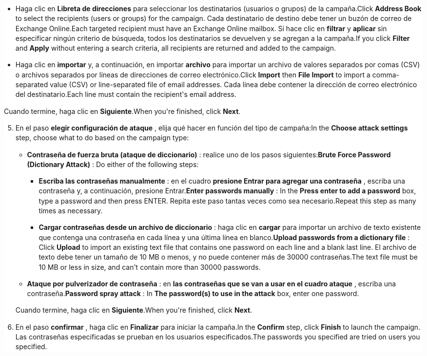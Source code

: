    - <span data-ttu-id="68e7f-250">Haga clic en **Libreta de direcciones** para seleccionar los destinatarios (usuarios o grupos) de la campaña.</span><span class="sxs-lookup"><span data-stu-id="68e7f-250">Click **Address Book** to select the recipients (users or groups) for the campaign.</span></span> <span data-ttu-id="68e7f-251">Cada destinatario de destino debe tener un buzón de correo de Exchange Online.</span><span class="sxs-lookup"><span data-stu-id="68e7f-251">Each targeted recipient must have an Exchange Online mailbox.</span></span> <span data-ttu-id="68e7f-252">Si hace clic en **filtrar** y **aplicar** sin especificar ningún criterio de búsqueda, todos los destinatarios se devuelven y se agregan a la campaña.</span><span class="sxs-lookup"><span data-stu-id="68e7f-252">If you click **Filter** and **Apply** without entering a search criteria, all recipients are returned and added to the campaign.</span></span>

   - <span data-ttu-id="68e7f-253">Haga clic en **importar** y, a continuación, en importar **archivo** para importar un archivo de valores separados por comas (CSV) o archivos separados por líneas de direcciones de correo electrónico.</span><span class="sxs-lookup"><span data-stu-id="68e7f-253">Click **Import** then **File Import** to import a comma-separated value (CSV) or line-separated file of email addresses.</span></span> <span data-ttu-id="68e7f-254">Cada línea debe contener la dirección de correo electrónico del destinatario.</span><span class="sxs-lookup"><span data-stu-id="68e7f-254">Each line must contain the recipient's email address.</span></span>

   <span data-ttu-id="68e7f-255">Cuando termine, haga clic en **Siguiente**.</span><span class="sxs-lookup"><span data-stu-id="68e7f-255">When you're finished, click **Next**.</span></span>

5. <span data-ttu-id="68e7f-256">En el paso **elegir configuración de ataque** , elija qué hacer en función del tipo de campaña:</span><span class="sxs-lookup"><span data-stu-id="68e7f-256">In the **Choose attack settings** step, choose what to do based on the campaign type:</span></span>

   - <span data-ttu-id="68e7f-257">**Contraseña de fuerza bruta (ataque de diccionario)** : realice uno de los pasos siguientes:</span><span class="sxs-lookup"><span data-stu-id="68e7f-257">**Brute Force Password (Dictionary Attack)** : Do either of the following steps:</span></span>

     - <span data-ttu-id="68e7f-258">**Escriba las contraseñas manualmente** : en el cuadro **presione Entrar para agregar una contraseña** , escriba una contraseña y, a continuación, presione Entrar.</span><span class="sxs-lookup"><span data-stu-id="68e7f-258">**Enter passwords manually** : In the **Press enter to add a password** box, type a password and then press ENTER.</span></span> <span data-ttu-id="68e7f-259">Repita este paso tantas veces como sea necesario.</span><span class="sxs-lookup"><span data-stu-id="68e7f-259">Repeat this step as many times as necessary.</span></span>

     - <span data-ttu-id="68e7f-260">**Cargar contraseñas desde un archivo de diccionario** : haga clic en **cargar** para importar un archivo de texto existente que contenga una contraseña en cada línea y una última línea en blanco.</span><span class="sxs-lookup"><span data-stu-id="68e7f-260">**Upload passwords from a dictionary file** : Click **Upload** to import an existing text file that contains one password on each line and a blank last line.</span></span> <span data-ttu-id="68e7f-261">El archivo de texto debe tener un tamaño de 10 MB o menos, y no puede contener más de 30000 contraseñas.</span><span class="sxs-lookup"><span data-stu-id="68e7f-261">The text file must be 10 MB or less in size, and can't contain more than 30000 passwords.</span></span>

   - <span data-ttu-id="68e7f-262">**Ataque por pulverizador de contraseña** : en **las contraseñas que se van a usar en el cuadro ataque** , escriba una contraseña.</span><span class="sxs-lookup"><span data-stu-id="68e7f-262">**Password spray attack** : In **The password(s) to use in the attack** box, enter one password.</span></span>

   <span data-ttu-id="68e7f-263">Cuando termine, haga clic en **Siguiente**.</span><span class="sxs-lookup"><span data-stu-id="68e7f-263">When you're finished, click **Next**.</span></span>

6. <span data-ttu-id="68e7f-264">En el paso **confirmar** , haga clic en **Finalizar** para iniciar la campaña.</span><span class="sxs-lookup"><span data-stu-id="68e7f-264">In the **Confirm** step, click **Finish** to launch the campaign.</span></span> <span data-ttu-id="68e7f-265">Las contraseñas especificadas se prueban en los usuarios especificados.</span><span class="sxs-lookup"><span data-stu-id="68e7f-265">The passwords you specified are tried on users you specified.</span></span>
